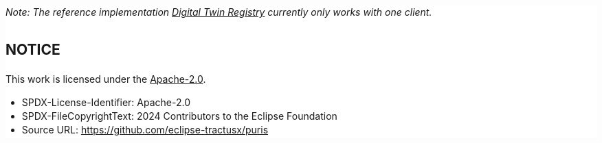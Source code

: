 _Note: The reference
implementation [Digital Twin Registry](https://github.com/eclipse-tractusx/sldt-digital-twin-registry)
currently only works with one client._

## NOTICE

This work is licensed under the [Apache-2.0](https://www.apache.org/licenses/LICENSE-2.0).

- SPDX-License-Identifier: Apache-2.0
- SPDX-FileCopyrightText: 2024 Contributors to the Eclipse Foundation
- Source URL: https://github.com/eclipse-tractusx/puris
